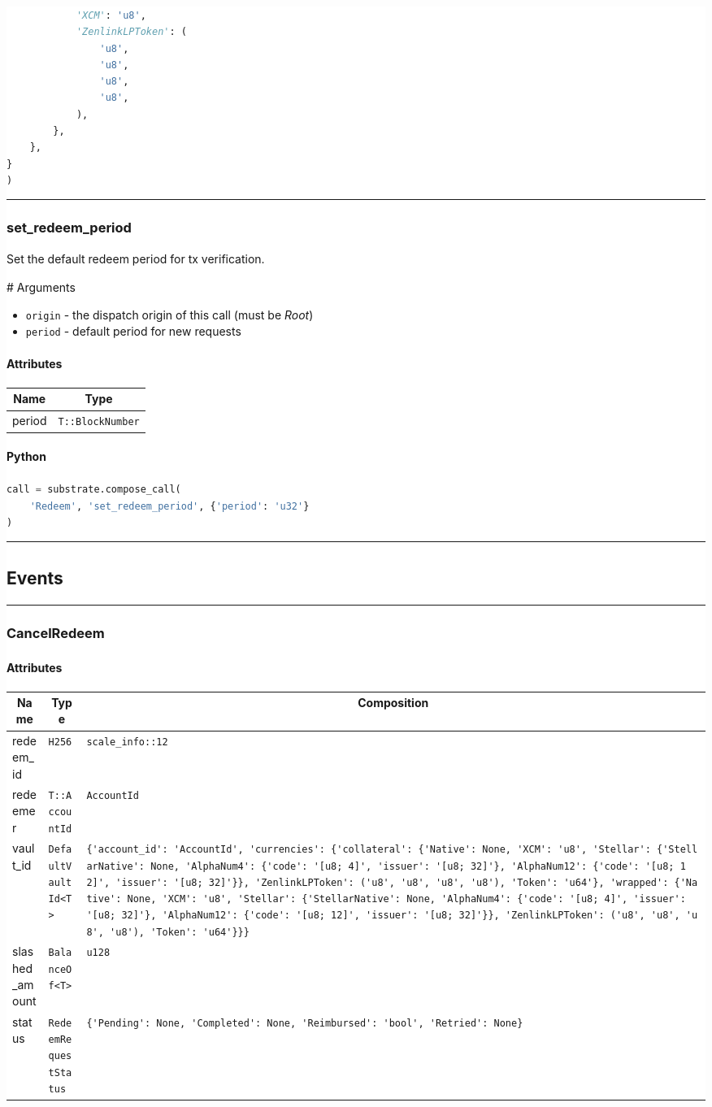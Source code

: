```python
            'XCM': 'u8',
            'ZenlinkLPToken': (
                'u8',
                'u8',
                'u8',
                'u8',
            ),
        },
    },
}
)
```

---------
### set_redeem_period
Set the default redeem period for tx verification.

\# Arguments

* `origin` - the dispatch origin of this call (must be _Root_)
* `period` - default period for new requests
#### Attributes
| Name | Type |
| -------- | -------- | 
| period | `T::BlockNumber` | 

#### Python
```python
call = substrate.compose_call(
    'Redeem', 'set_redeem_period', {'period': 'u32'}
)
```

---------
## Events

---------
### CancelRedeem
#### Attributes
| Name | Type | Composition
| -------- | -------- | -------- |
| redeem_id | `H256` | ```scale_info::12```
| redeemer | `T::AccountId` | ```AccountId```
| vault_id | `DefaultVaultId<T>` | ```{'account_id': 'AccountId', 'currencies': {'collateral': {'Native': None, 'XCM': 'u8', 'Stellar': {'StellarNative': None, 'AlphaNum4': {'code': '[u8; 4]', 'issuer': '[u8; 32]'}, 'AlphaNum12': {'code': '[u8; 12]', 'issuer': '[u8; 32]'}}, 'ZenlinkLPToken': ('u8', 'u8', 'u8', 'u8'), 'Token': 'u64'}, 'wrapped': {'Native': None, 'XCM': 'u8', 'Stellar': {'StellarNative': None, 'AlphaNum4': {'code': '[u8; 4]', 'issuer': '[u8; 32]'}, 'AlphaNum12': {'code': '[u8; 12]', 'issuer': '[u8; 32]'}}, 'ZenlinkLPToken': ('u8', 'u8', 'u8', 'u8'), 'Token': 'u64'}}}```
| slashed_amount | `BalanceOf<T>` | ```u128```
| status | `RedeemRequestStatus` | ```{'Pending': None, 'Completed': None, 'Reimbursed': 'bool', 'Retried': None}```
